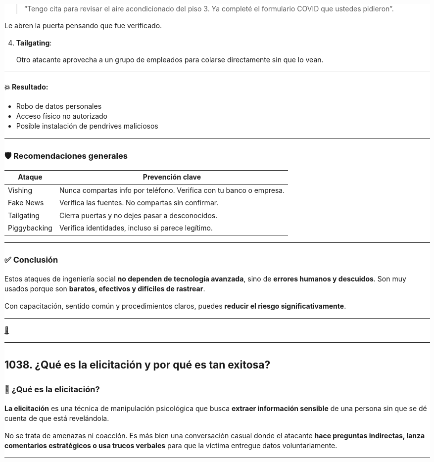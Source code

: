    > “Tengo cita para revisar el aire acondicionado del piso 3. Ya completé el formulario COVID que ustedes pidieron”.

   Le abren la puerta pensando que fue verificado.

4. **Tailgating**:

   Otro atacante aprovecha a un grupo de empleados para colarse directamente sin que lo vean.

---

#### 💥 Resultado:

- Robo de datos personales
- Acceso físico no autorizado
- Posible instalación de pendrives maliciosos

---

### 🛡️ Recomendaciones generales

| Ataque       | Prevención clave                                                    |
| ------------ | ------------------------------------------------------------------- |
| Vishing      | Nunca compartas info por teléfono. Verifica con tu banco o empresa. |
| Fake News    | Verifica las fuentes. No compartas sin confirmar.                   |
| Tailgating   | Cierra puertas y no dejes pasar a desconocidos.                     |
| Piggybacking | Verifica identidades, incluso si parece legítimo.                   |

---

### ✅ Conclusión

Estos ataques de ingeniería social **no dependen de tecnología avanzada**, sino de **errores humanos y descuidos**. Son muy usados porque son **baratos, efectivos y difíciles de rastrear**.

Con capacitación, sentido común y procedimientos claros, puedes **reducir el riesgo significativamente**.

---

[🔼](#índice)

---

## **1038. ¿Qué es la elicitación y por qué es tan exitosa?**

### 🧠 ¿Qué es la **elicitación**?

**La elicitación** es una técnica de manipulación psicológica que busca **extraer información sensible** de una persona sin que se dé cuenta de que está revelándola.

No se trata de amenazas ni coacción. Es más bien una conversación casual donde el atacante **hace preguntas indirectas, lanza comentarios estratégicos o usa trucos verbales** para que la víctima entregue datos voluntariamente.

---